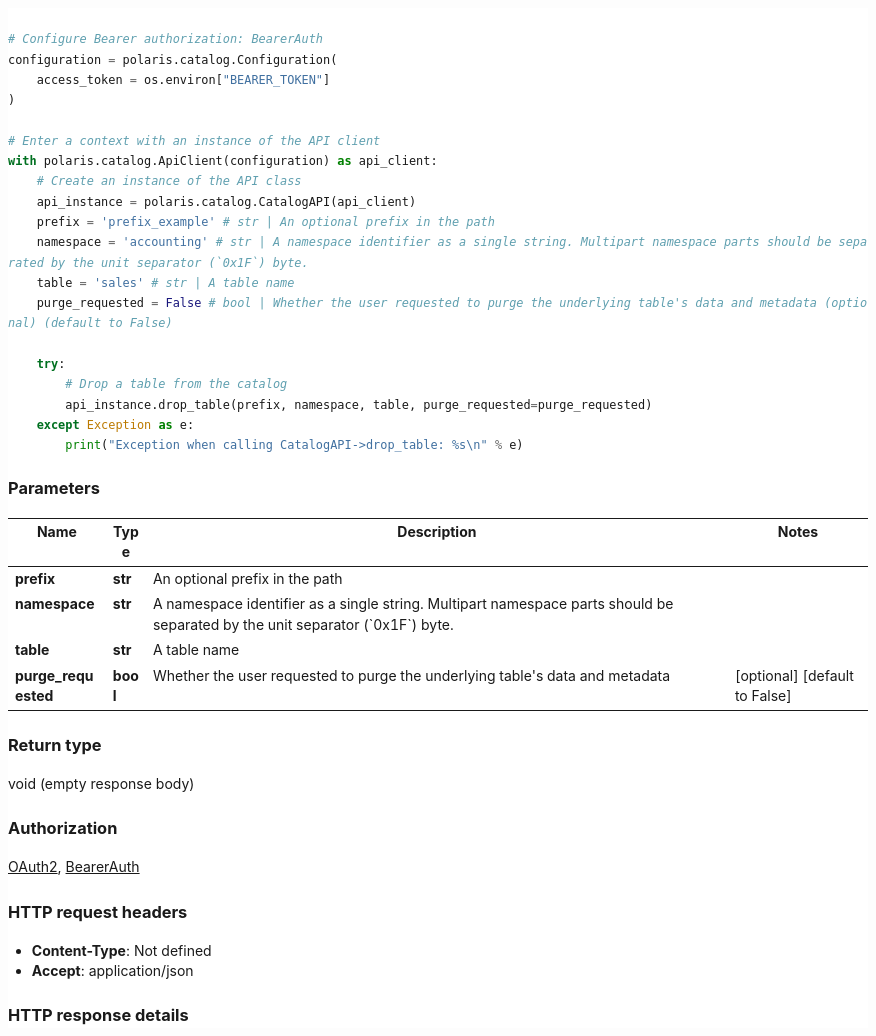 ```python

# Configure Bearer authorization: BearerAuth
configuration = polaris.catalog.Configuration(
    access_token = os.environ["BEARER_TOKEN"]
)

# Enter a context with an instance of the API client
with polaris.catalog.ApiClient(configuration) as api_client:
    # Create an instance of the API class
    api_instance = polaris.catalog.CatalogAPI(api_client)
    prefix = 'prefix_example' # str | An optional prefix in the path
    namespace = 'accounting' # str | A namespace identifier as a single string. Multipart namespace parts should be separated by the unit separator (`0x1F`) byte.
    table = 'sales' # str | A table name
    purge_requested = False # bool | Whether the user requested to purge the underlying table's data and metadata (optional) (default to False)

    try:
        # Drop a table from the catalog
        api_instance.drop_table(prefix, namespace, table, purge_requested=purge_requested)
    except Exception as e:
        print("Exception when calling CatalogAPI->drop_table: %s\n" % e)
```



### Parameters


Name | Type | Description  | Notes
------------- | ------------- | ------------- | -------------
 **prefix** | **str**| An optional prefix in the path | 
 **namespace** | **str**| A namespace identifier as a single string. Multipart namespace parts should be separated by the unit separator (&#x60;0x1F&#x60;) byte. | 
 **table** | **str**| A table name | 
 **purge_requested** | **bool**| Whether the user requested to purge the underlying table&#39;s data and metadata | [optional] [default to False]

### Return type

void (empty response body)

### Authorization

[OAuth2](../README.md#OAuth2), [BearerAuth](../README.md#BearerAuth)

### HTTP request headers

 - **Content-Type**: Not defined
 - **Accept**: application/json

### HTTP response details
